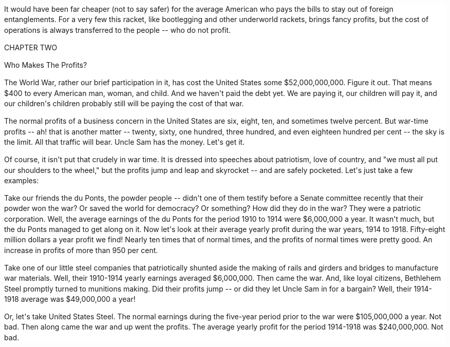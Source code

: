It would have been far cheaper (not to say safer) for the average
American who pays the bills to stay out of foreign entanglements.
For a very few this racket, like bootlegging and other underworld
rackets, brings fancy profits, but the cost of operations is
always transferred to the people -- who do not profit.




CHAPTER TWO

Who Makes The Profits?

The World War, rather our brief participation in it, has cost the
United States some $52,000,000,000. Figure it out. That means $400
to every American man, woman, and child. And we haven't paid the
debt yet. We are paying it, our children will pay it, and our
children's children probably still will be paying the cost of that
war.

The normal profits of a business concern in the United States are
six, eight, ten, and sometimes twelve percent. But war-time
profits -- ah! that is another matter -- twenty, sixty, one
hundred, three hundred, and even eighteen hundred per cent -- the
sky is the limit. All that traffic will bear. Uncle Sam has the
money. Let's get it.

Of course, it isn't put that crudely in war time. It is dressed
into speeches about patriotism, love of country, and "we must all
put our shoulders to the wheel," but the profits jump and leap and
skyrocket -- and are safely pocketed. Let's just take a few
examples:

Take our friends the du Ponts, the powder people -- didn't one of
them testify before a Senate committee recently that their powder
won the war? Or saved the world for democracy? Or something? How
did they do in the war? They were a patriotic corporation. Well,
the average earnings of the du Ponts for the period 1910 to 1914
were $6,000,000 a year. It wasn't much, but the du Ponts managed
to get along on it. Now let's look at their average yearly profit
during the war years, 1914 to 1918. Fifty-eight million dollars a
year profit we find! Nearly ten times that of normal times, and
the profits of normal times were pretty good. An increase in
profits of more than 950 per cent.

Take one of our little steel companies that patriotically shunted
aside the making of rails and girders and bridges to manufacture
war materials. Well, their 1910-1914 yearly earnings averaged
$6,000,000. Then came the war. And, like loyal citizens, Bethlehem
Steel promptly turned to munitions making. Did their profits jump
-- or did they let Uncle Sam in for a bargain? Well, their
1914-1918 average was $49,000,000 a year!

Or, let's take United States Steel. The normal earnings during the
five-year period prior to the war were $105,000,000 a year. Not
bad. Then along came the war and up went the profits. The average
yearly profit for the period 1914-1918 was $240,000,000. Not bad.
